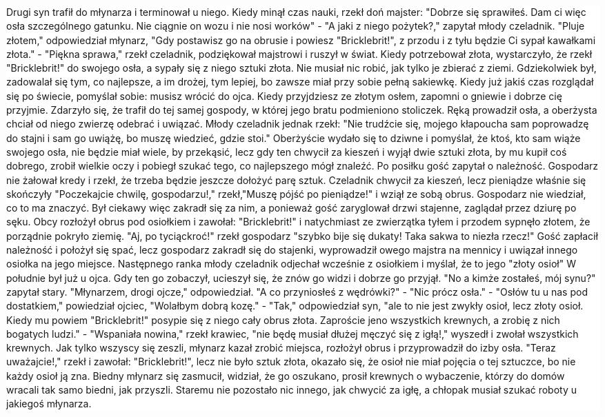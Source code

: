 
Drugi syn trafił do młynarza i terminował u niego. Kiedy minął czas
nauki, rzekł doń majster: "Dobrze się sprawiłeś. Dam ci więc osła
szczególnego gatunku. Nie ciągnie on wozu i nie nosi worków" - "A jaki
z niego pożytek?," zapytał młody czeladnik. "Pluje złotem,"
odpowiedział młynarz, "Gdy postawisz go na obrusie i powiesz
"Bricklebrit!", z przodu i z tyłu będzie Ci sypał kawałkami złota." -
"Piękna sprawa," rzekł czeladnik, podziękował majstrowi i ruszył w
świat. Kiedy potrzebował złota, wystarczyło, że rzekł "Bricklebrit!"
do swojego osła, a sypały się z niego sztuki złota. Nie musiał nic
robić, jak tylko je zbierać z ziemi. Gdziekolwiek był, zadowalał się
tym, co najlepsze, a im drożej, tym lepiej, bo zawsze miał przy sobie
pełną sakiewkę. Kiedy już jakiś czas rozglądał się po świecie, pomyślał
sobie: musisz wrócić do ojca. Kiedy przyjdziesz ze złotym osłem, zapomni
o gniewie i dobrze cię przyjmie. Zdarzyło się, że trafił do tej samej
gospody, w której jego bratu podmieniono stoliczek. Ręką prowadził osła,
a oberżysta chciał od niego zwierzę odebrać i uwiązać. Młody czeladnik
jednak rzekł: "Nie trudźcie się, mojego kłapoucha sam poprowadzę do
stajni i sam go uwiążę, bo muszę wiedzieć, gdzie stoi." Oberżyście
wydało się to dziwne i pomyślał, że ktoś, kto sam wiąże swojego osła,
nie będzie miał wiele, by przekąsić, lecz gdy ten chwycił za kieszeń i
wyjął dwie sztuki złota, by mu kupił coś dobrego, zrobił wielkie oczy i
pobiegł szukać tego, co najlepszego mógł znaleźć. Po posiłku gość
zapytał o należność. Gospodarz nie żałował kredy i rzekł, że trzeba
będzie jeszcze dołożyć parę sztuk. Czeladnik chwycił za kieszeń, lecz
pieniądze właśnie się skończyły "Poczekajcie chwilę, gospodarzu!,"
rzekł,"Muszę pójść po pieniądze!" i wziął ze sobą obrus. Gospodarz nie
wiedział, co to ma znaczyć. Był ciekawy więc zakradł się za nim, a
ponieważ gość zaryglował drzwi stajenne, zaglądał przez dziurę po sęku.
Obcy rozłożył obrus pod osiołkiem i zawołał: "Bricklebrit!" i
natychmiast ze zwierzątka tyłem i przodem sypnęło złotem, że porządnie
pokryło ziemię. "Aj, po tyciąckroć!" rzekł gospodarz "szybko bije się
dukaty! Taka sakwa to niezła rzecz!" Gość zapłacił należność i położył
się spać, lecz gospodarz zakradł się do stajenki, wyprowadził owego
majstra na mennicy i uwiązał innego osiołka na jego miejsce. Następnego
ranka młody czeladnik odjechał wcześnie z osiołkiem i myślał, że to jego
"złoty osioł" W południe był już u ojca. Gdy ten go zobaczył, ucieszył
się, że znów go widzi i dobrze go przyjął. "No a kimże zostałeś, mój
synu?" zapytał stary. "Młynarzem, drogi ojcze," odpowiedział. "A co
przyniosłeś z wędrówki?" - "Nic prócz osła." - "Osłów tu u nas pod
dostatkiem," powiedział ojciec, "Wolałbym dobrą kozę." - "Tak,"
odpowiedział syn, "ale to nie jest zwykły osioł, lecz złoty osioł.
Kiedy mu powiem "Bricklebrit!" posypie się z niego cały obrus złota.
Zaproście jeno wszystkich krewnych, a zrobię z nich bogatych ludzi." -
"Wspaniała nowina," rzekł krawiec, "nie będę musiał dłużej męczyć się
z igłą!," wyszedł i zwołał wszystkich krewnych. Jak tylko wszyscy się
zeszli, młynarz kazał zrobić miejsca, rozłożył obrus i przyprowadził do
izby osła. "Teraz uważajcie!," rzekł i zawołał: "Bricklebrit!", lecz
nie było sztuk złota, okazało się, że osioł nie miał pojęcia o tej
sztuczce, bo nie każdy osioł ją zna. Biedny młynarz się zasmucił,
widział, że go oszukano, prosił krewnych o wybaczenie, którzy do domów
wracali tak samo biedni, jak przyszli. Staremu nie pozostało nic innego,
jak chwycić za igłę, a chłopak musiał szukać roboty u jakiegoś młynarza.
